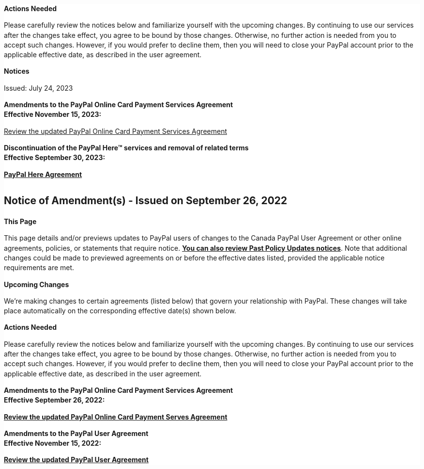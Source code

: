 **Actions Needed**

Please carefully review the notices below and familiarize yourself with the upcoming changes. By continuing to use our services after the changes take effect, you agree to be bound by those changes. Otherwise, no further action is needed from you to accept such changes. However, if you would prefer to decline them, then you will need to close your PayPal account prior to the applicable effective date, as described in the user agreement.

**Notices**

Issued: July 24, 2023

**Amendments to the PayPal Online Card Payment Services Agreement**  
**Effective November 15, 2023:**

[Review the updated PayPal Online Card Payment Services Agreement](https://www.paypalobjects.com/marketing/ua/pdf/CA/en/pocpsa-full-111523.pdf?locale.x=en_CA)

**Discontinuation of the PayPal Here™ services and removal of related terms**  
**Effective September 30, 2023:**

[**PayPal Here Agreement**](https://www.paypalobjects.com/marketing/ua/pdf/CA/en/paypalhereterms-full-110620.pdf?locale.x=en_CA)

## Notice of Amendment(s) - Issued on September 26, 2022

**This Page**

This page details and/or previews updates to PayPal users of changes to the Canada PayPal User Agreement or other online agreements, policies, or statements that require notice. [**You can also review Past Policy Updates notices**](https://www.paypal.com/ca/webapps/mpp/ua/archive-policies-full?locale.x=en_CA "Past Policy Updates"). Note that additional changes could be made to previewed agreements on or before the effective dates listed, provided the applicable notice requirements are met.

**Upcoming Changes**

We’re making changes to certain agreements (listed below) that govern your relationship with PayPal. These changes will take place automatically on the corresponding effective date(s) shown below.

**Actions Needed**

Please carefully review the notices below and familiarize yourself with the upcoming changes. By continuing to use our services after the changes take effect, you agree to be bound by those changes. Otherwise, no further action is needed from you to accept such changes. However, if you would prefer to decline them, then you will need to close your PayPal account prior to the applicable effective date, as described in the user agreement.

**Amendments to the PayPal Online Card Payment Services Agreement**  
**Effective September 26, 2022:**

[**Review the updated PayPal Online Card Payment Serves Agreement**](https://www.paypalobjects.com/marketing/ua/pdf/CA/en/pocpsa-full-092622.pdf?locale.x=en_CA)

**Amendments to the PayPal User Agreement  
Effective November 15, 2022:**

[**Review the updated PayPal User Agreement**](https://www.paypalobjects.com/marketing/ua/pdf/CA/en/ua-111522.pdf?locale.x=en_CA)
